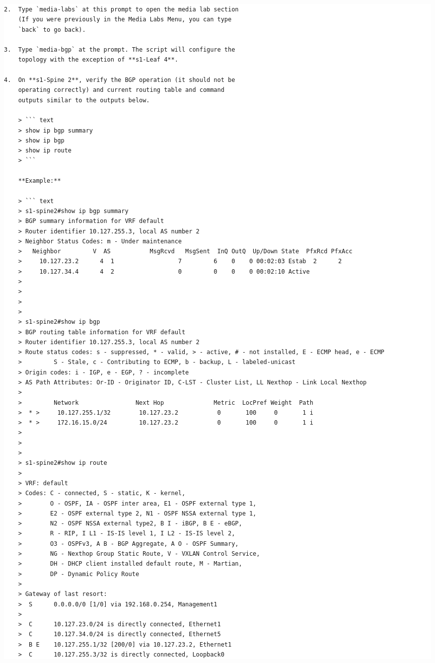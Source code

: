     2.  Type `media-labs` at this prompt to open the media lab section
        (If you were previously in the Media Labs Menu, you can type
        `back` to go back).

    3.  Type `media-bgp` at the prompt. The script will configure the
        topology with the exception of **s1-Leaf 4**.

    4.  On **s1-Spine 2**, verify the BGP operation (it should not be
        operating correctly) and current routing table and command
        outputs similar to the outputs below.

        > ``` text
        > show ip bgp summary
        > show ip bgp
        > show ip route
        > ```

        **Example:**

        > ``` text
        > s1-spine2#show ip bgp summary
        > BGP summary information for VRF default
        > Router identifier 10.127.255.3, local AS number 2
        > Neighbor Status Codes: m - Under maintenance
        >   Neighbor         V  AS           MsgRcvd   MsgSent  InQ OutQ  Up/Down State  PfxRcd PfxAcc
        >     10.127.23.2      4  1                  7         6    0    0 00:02:03 Estab  2      2
        >     10.127.34.4      4  2                  0         0    0    0 00:02:10 Active
        >
        >
        >
        >
        > s1-spine2#show ip bgp
        > BGP routing table information for VRF default
        > Router identifier 10.127.255.3, local AS number 2
        > Route status codes: s - suppressed, * - valid, > - active, # - not installed, E - ECMP head, e - ECMP
        >         S - Stale, c - Contributing to ECMP, b - backup, L - labeled-unicast
        > Origin codes: i - IGP, e - EGP, ? - incomplete
        > AS Path Attributes: Or-ID - Originator ID, C-LST - Cluster List, LL Nexthop - Link Local Nexthop
        >
        >         Network                Next Hop              Metric  LocPref Weight  Path
        >  * >     10.127.255.1/32        10.127.23.2           0       100     0       1 i
        >  * >     172.16.15.0/24         10.127.23.2           0       100     0       1 i
        >
        >
        >
        > s1-spine2#show ip route
        >
        > VRF: default
        > Codes: C - connected, S - static, K - kernel,
        >        O - OSPF, IA - OSPF inter area, E1 - OSPF external type 1,
        >        E2 - OSPF external type 2, N1 - OSPF NSSA external type 1,
        >        N2 - OSPF NSSA external type2, B I - iBGP, B E - eBGP,
        >        R - RIP, I L1 - IS-IS level 1, I L2 - IS-IS level 2,
        >        O3 - OSPFv3, A B - BGP Aggregate, A O - OSPF Summary,
        >        NG - Nexthop Group Static Route, V - VXLAN Control Service,
        >        DH - DHCP client installed default route, M - Martian,
        >        DP - Dynamic Policy Route
        >
        > Gateway of last resort:
        >  S      0.0.0.0/0 [1/0] via 192.168.0.254, Management1
        >
        >  C      10.127.23.0/24 is directly connected, Ethernet1
        >  C      10.127.34.0/24 is directly connected, Ethernet5
        >  B E    10.127.255.1/32 [200/0] via 10.127.23.2, Ethernet1
        >  C      10.127.255.3/32 is directly connected, Loopback0